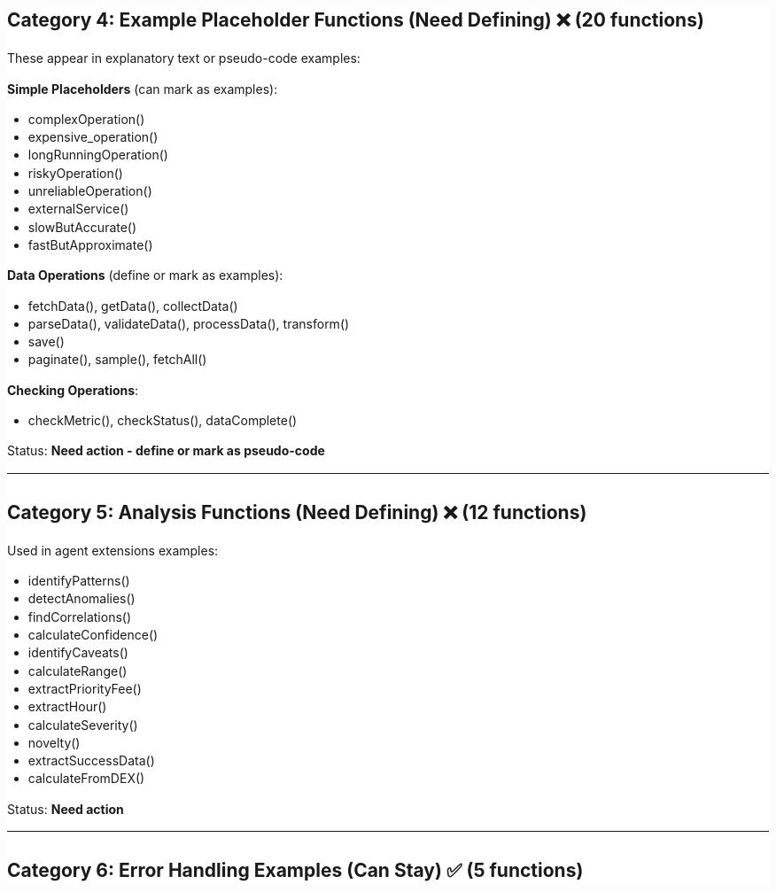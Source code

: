 
## Category 4: Example Placeholder Functions (Need Defining) ❌ (20 functions)

These appear in explanatory text or pseudo-code examples:

**Simple Placeholders** (can mark as examples):
- complexOperation()
- expensive_operation()
- longRunningOperation()
- riskyOperation()
- unreliableOperation()
- externalService()
- slowButAccurate()
- fastButApproximate()

**Data Operations** (define or mark as examples):
- fetchData(), getData(), collectData()
- parseData(), validateData(), processData(), transform()
- save()
- paginate(), sample(), fetchAll()

**Checking Operations**:
- checkMetric(), checkStatus(), dataComplete()

Status: **Need action - define or mark as pseudo-code**

---

## Category 5: Analysis Functions (Need Defining) ❌ (12 functions)

Used in agent extensions examples:
- identifyPatterns()
- detectAnomalies()
- findCorrelations()
- calculateConfidence()
- identifyCaveats()
- calculateRange()
- extractPriorityFee()
- extractHour()
- calculateSeverity()
- novelty()
- extractSuccessData()
- calculateFromDEX()

Status: **Need action**

---

## Category 6: Error Handling Examples (Can Stay) ✅ (5 functions)
